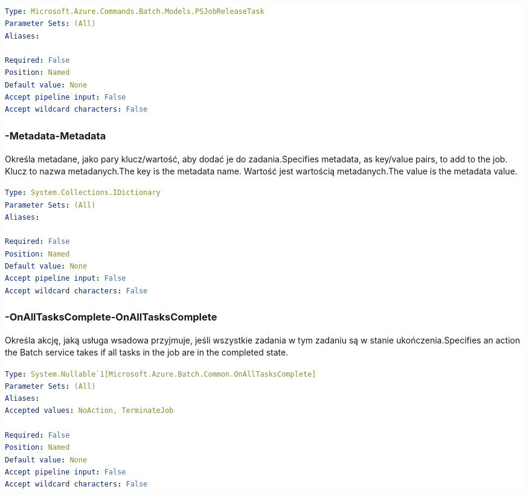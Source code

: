 ```yaml
Type: Microsoft.Azure.Commands.Batch.Models.PSJobReleaseTask
Parameter Sets: (All)
Aliases:

Required: False
Position: Named
Default value: None
Accept pipeline input: False
Accept wildcard characters: False
```

### <span data-ttu-id="5d16b-144">-Metadata</span><span class="sxs-lookup"><span data-stu-id="5d16b-144">-Metadata</span></span>
<span data-ttu-id="5d16b-145">Określa metadane, jako pary klucz/wartość, aby dodać je do zadania.</span><span class="sxs-lookup"><span data-stu-id="5d16b-145">Specifies metadata, as key/value pairs, to add to the job.</span></span>
<span data-ttu-id="5d16b-146">Klucz to nazwa metadanych.</span><span class="sxs-lookup"><span data-stu-id="5d16b-146">The key is the metadata name.</span></span>
<span data-ttu-id="5d16b-147">Wartość jest wartością metadanych.</span><span class="sxs-lookup"><span data-stu-id="5d16b-147">The value is the metadata value.</span></span>

```yaml
Type: System.Collections.IDictionary
Parameter Sets: (All)
Aliases:

Required: False
Position: Named
Default value: None
Accept pipeline input: False
Accept wildcard characters: False
```

### <span data-ttu-id="5d16b-148">-OnAllTasksComplete</span><span class="sxs-lookup"><span data-stu-id="5d16b-148">-OnAllTasksComplete</span></span>
<span data-ttu-id="5d16b-149">Określa akcję, jaką usługa wsadowa przyjmuje, jeśli wszystkie zadania w tym zadaniu są w stanie ukończenia.</span><span class="sxs-lookup"><span data-stu-id="5d16b-149">Specifies an action the Batch service takes if all tasks in the job are in the completed state.</span></span>

```yaml
Type: System.Nullable`1[Microsoft.Azure.Batch.Common.OnAllTasksComplete]
Parameter Sets: (All)
Aliases:
Accepted values: NoAction, TerminateJob

Required: False
Position: Named
Default value: None
Accept pipeline input: False
Accept wildcard characters: False
```
